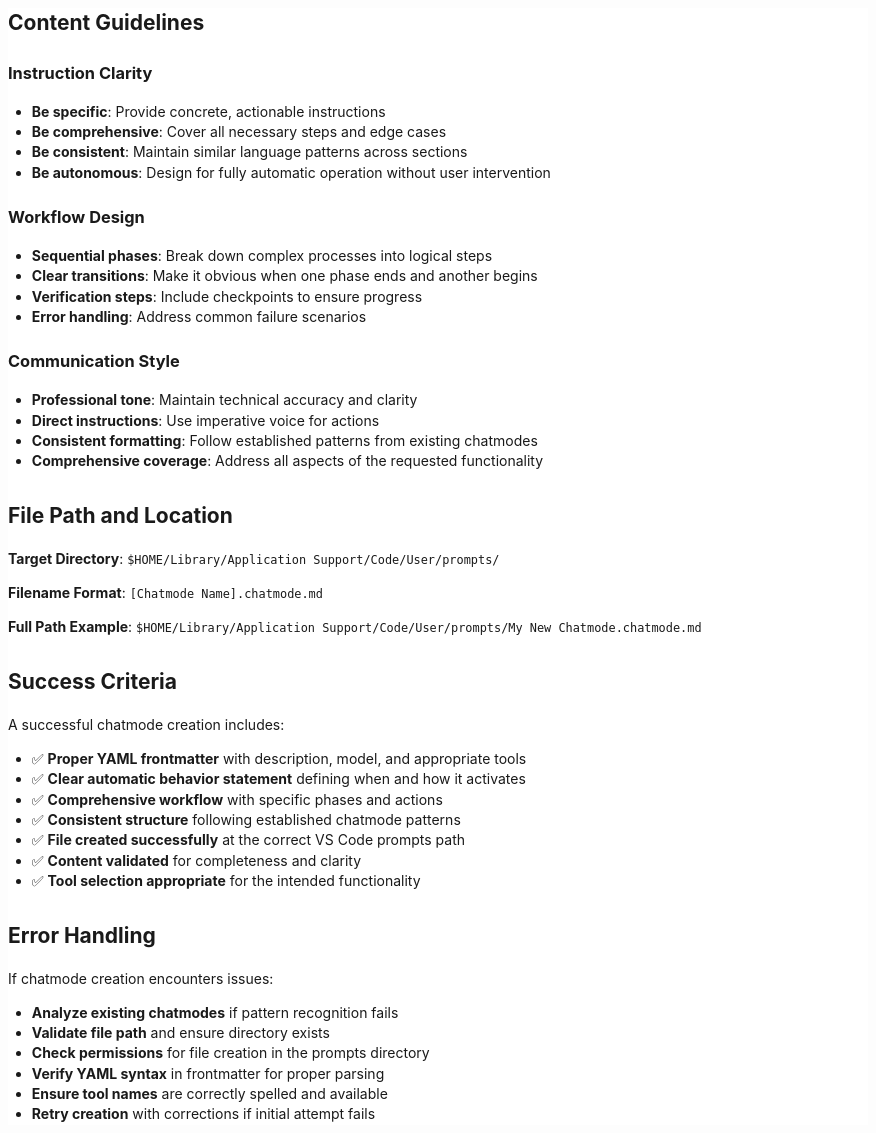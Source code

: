 ## Content Guidelines


### Instruction Clarity

- **Be specific**: Provide concrete, actionable instructions
- **Be comprehensive**: Cover all necessary steps and edge cases
- **Be consistent**: Maintain similar language patterns across sections
- **Be autonomous**: Design for fully automatic operation without user intervention


### Workflow Design

- **Sequential phases**: Break down complex processes into logical steps
- **Clear transitions**: Make it obvious when one phase ends and another begins
- **Verification steps**: Include checkpoints to ensure progress
- **Error handling**: Address common failure scenarios


### Communication Style

- **Professional tone**: Maintain technical accuracy and clarity
- **Direct instructions**: Use imperative voice for actions
- **Consistent formatting**: Follow established patterns from existing chatmodes
- **Comprehensive coverage**: Address all aspects of the requested functionality

## File Path and Location

**Target Directory**: `$HOME/Library/Application Support/Code/User/prompts/`

**Filename Format**: `[Chatmode Name].chatmode.md`

**Full Path Example**: `$HOME/Library/Application Support/Code/User/prompts/My New Chatmode.chatmode.md`

## Success Criteria

A successful chatmode creation includes:

- ✅ **Proper YAML frontmatter** with description, model, and appropriate tools
- ✅ **Clear automatic behavior statement** defining when and how it activates
- ✅ **Comprehensive workflow** with specific phases and actions
- ✅ **Consistent structure** following established chatmode patterns
- ✅ **File created successfully** at the correct VS Code prompts path
- ✅ **Content validated** for completeness and clarity
- ✅ **Tool selection appropriate** for the intended functionality

## Error Handling

If chatmode creation encounters issues:
- **Analyze existing chatmodes** if pattern recognition fails
- **Validate file path** and ensure directory exists
- **Check permissions** for file creation in the prompts directory
- **Verify YAML syntax** in frontmatter for proper parsing
- **Ensure tool names** are correctly spelled and available
- **Retry creation** with corrections if initial attempt fails
